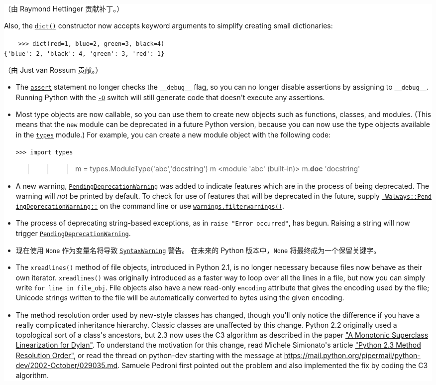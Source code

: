 （由 Raymond Hettinger 贡献补丁。）

Also, the [`dict()`](../library/stdtypes.md#dict "dict") constructor now accepts keyword arguments to simplify creating small dictionaries:

    
        >>> dict(red=1, blue=2, green=3, black=4)
    {'blue': 2, 'black': 4, 'green': 3, 'red': 1}
    

（由 Just van Rossum 贡献。）

  * The [`assert`](../reference/simple_stmts.md#assert) statement no longer checks the `__debug__` flag, so you can no longer disable assertions by assigning to `__debug__`. Running Python with the [`-O`](../using/cmdline.md#cmdoption-O) switch will still generate code that doesn't execute any assertions.

  * Most type objects are now callable, so you can use them to create new objects such as functions, classes, and modules. (This means that the `new` module can be deprecated in a future Python version, because you can now use the type objects available in the [`types`](../library/types.md#module-types "types: Names for built-in types.") module.) For example, you can create a new module object with the following code:
    
        >>> import types
    >>> m = types.ModuleType('abc','docstring')
    >>> m
    <module 'abc' (built-in)>
    >>> m.__doc__
    'docstring'
    

  * A new warning, [`PendingDeprecationWarning`](../library/exceptions.md#PendingDeprecationWarning "PendingDeprecationWarning") was added to indicate features which are in the process of being deprecated. The warning will _not_ be printed by default. To check for use of features that will be deprecated in the future, supply [`-Walways::PendingDeprecationWarning::`](../using/cmdline.md#cmdoption-W) on the command line or use [`warnings.filterwarnings()`](../library/warnings.md#warnings.filterwarnings "warnings.filterwarnings").

  * The process of deprecating string-based exceptions, as in `raise "Error occurred"`, has begun. Raising a string will now trigger [`PendingDeprecationWarning`](../library/exceptions.md#PendingDeprecationWarning "PendingDeprecationWarning").

  * 现在使用 `None` 作为变量名将导致 [`SyntaxWarning`](../library/exceptions.md#SyntaxWarning "SyntaxWarning") 警告。 在未来的 Python 版本中，`None` 将最终成为一个保留关键字。

  * The `xreadlines()` method of file objects, introduced in Python 2.1, is no longer necessary because files now behave as their own iterator. `xreadlines()` was originally introduced as a faster way to loop over all the lines in a file, but now you can simply write `for line in file_obj`. File objects also have a new read-only `encoding` attribute that gives the encoding used by the file; Unicode strings written to the file will be automatically converted to bytes using the given encoding.

  * The method resolution order used by new-style classes has changed, though you'll only notice the difference if you have a really complicated inheritance hierarchy. Classic classes are unaffected by this change. Python 2.2 originally used a topological sort of a class's ancestors, but 2.3 now uses the C3 algorithm as described in the paper ["A Monotonic Superclass Linearization for Dylan"](https://citeseerx.ist.psu.edu/viewdoc/summary?doi=10.1.1.19.3910). To understand the motivation for this change, read Michele Simionato's article ["Python 2.3 Method Resolution Order"](http://www.phyast.pitt.edu/~micheles/mro.md), or read the thread on python-dev starting with the message at <https://mail.python.org/pipermail/python-dev/2002-October/029035.md>. Samuele Pedroni first pointed out the problem and also implemented the fix by coding the C3 algorithm.

